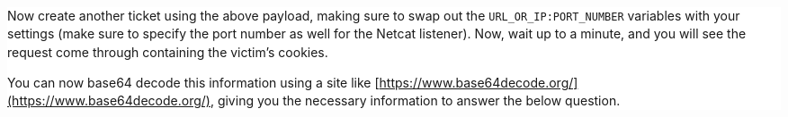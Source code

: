 Now create another ticket using the above payload, making sure to swap out the `URL_OR_IP:PORT_NUMBER` variables with your settings (make sure to specify the port number as well for the Netcat listener). Now, wait up to a minute, and you will see the request come through containing the victim’s cookies.


You can now base64 decode this information using a site like [https://www.base64decode.org/](https://www.base64decode.org/), giving you the necessary information to answer the below question.